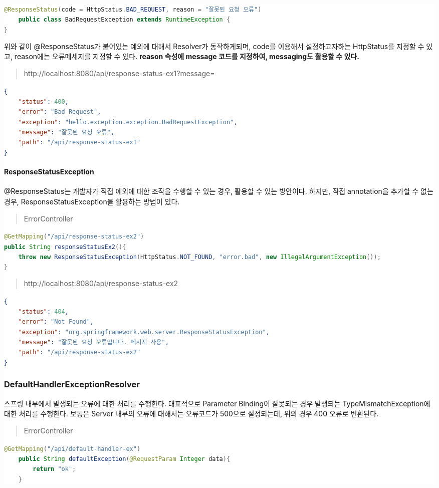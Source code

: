 ```java
@ResponseStatus(code = HttpStatus.BAD_REQUEST, reason = "잘못된 요청 오류")
    public class BadRequestException extends RuntimeException {
}
```

위와 같이 @ResponseStatus가 붙어있는 예외에 대해서 Resolver가 동작하게되며, code를 이용해서 설정하고자하는 HttpStatus를 지정할 수 있고, reason에는 오류메세지를 지정할 수 있다. **reason 속성에 message 코드를 지정하여, messaging도 활용할 수 있다.**

> http://localhost:8080/api/response-status-ex1?message=


```json
{
    "status": 400,
    "error": "Bad Request",
    "exception": "hello.exception.exception.BadRequestException",
    "message": "잘못된 요청 오류",
    "path": "/api/response-status-ex1"
}
```

#### ResponseStatusException

@ResponseStatus는 개발자가 직접 예외에 대한 조작을 수행할 수 있는 경우, 활용할 수 있는 방안이다. 하지만, 직접 annotation을 추가할 수 없는 경우, ResponseStatusException을 활용하는 방법이 있다.

> ErrorController

```java
@GetMapping("/api/response-status-ex2")
public String responseStatusEx2(){
    throw new ResponseStatusException(HttpStatus.NOT_FOUND, "error.bad", new IllegalArgumentException());
}
```

> http://localhost:8080/api/response-status-ex2

```json
{
    "status": 404,
    "error": "Not Found",
    "exception": "org.springframework.web.server.ResponseStatusException",
    "message": "잘못된 요청 오류입니다. 메시지 사용",
    "path": "/api/response-status-ex2"
}
```

### DefaultHandlerExceptionResolver

스프링 내부에서 발생되는 오류에 대한 처리를 수행한다. 대표적으로 Parameter Binding이 잘못되는 경우 발생되는 TypeMismatchException에 대한 처리를 수행한다. 보통은 Server 내부의 오류에 대해서는 오류코드가 500으로 설정되는데, 위의 경우 400 오류로 변환된다.

> ErrorController

```java
@GetMapping("/api/default-handler-ex")
    public String defaultException(@RequestParam Integer data){
        return "ok";
    }
```
